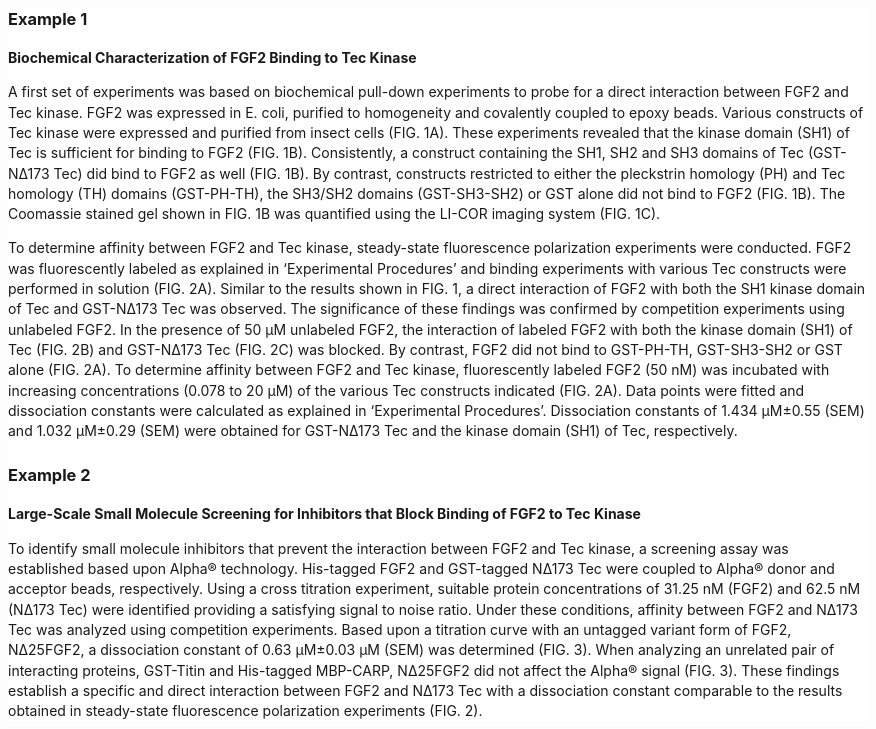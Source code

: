 ### Example 1

**Biochemical Characterization of FGF2 Binding to Tec Kinase**

A first set of experiments was based on biochemical pull-down experiments to probe for a direct interaction between FGF2 and Tec kinase. FGF2 was expressed in E. coli, purified to homogeneity and covalently coupled to epoxy beads. Various constructs of Tec kinase were expressed and purified from insect cells (FIG. 1A). These experiments revealed that the kinase domain (SH1) of Tec is sufficient for binding to FGF2 (FIG. 1B). Consistently, a construct containing the SH1, SH2 and SH3 domains of Tec (GST-NΔ173 Tec) did bind to FGF2 as well (FIG. 1B). By contrast, constructs restricted to either the pleckstrin homology (PH) and Tec homology (TH) domains (GST-PH-TH), the SH3/SH2 domains (GST-SH3-SH2) or GST alone did not bind to FGF2 (FIG. 1B). The Coomassie stained gel shown in FIG. 1B was quantified using the LI-COR imaging system (FIG. 1C).

To determine affinity between FGF2 and Tec kinase, steady-state fluorescence polarization experiments were conducted. FGF2 was fluorescently labeled as explained in ‘Experimental Procedures’ and binding experiments with various Tec constructs were performed in solution (FIG. 2A). Similar to the results shown in FIG. 1, a direct interaction of FGF2 with both the SH1 kinase domain of Tec and GST-NΔ173 Tec was observed. The significance of these findings was confirmed by competition experiments using unlabeled FGF2. In the presence of 50 μM unlabeled FGF2, the interaction of labeled FGF2 with both the kinase domain (SH1) of Tec (FIG. 2B) and GST-NΔ173 Tec (FIG. 2C) was blocked. By contrast, FGF2 did not bind to GST-PH-TH, GST-SH3-SH2 or GST alone (FIG. 2A). To determine affinity between FGF2 and Tec kinase, fluorescently labeled FGF2 (50 nM) was incubated with increasing concentrations (0.078 to 20 μM) of the various Tec constructs indicated (FIG. 2A). Data points were fitted and dissociation constants were calculated as explained in ‘Experimental Procedures’. Dissociation constants of 1.434 μM±0.55 (SEM) and 1.032 μM±0.29 (SEM) were obtained for GST-NΔ173 Tec and the kinase domain (SH1) of Tec, respectively.

### Example 2

**Large-Scale Small Molecule Screening for Inhibitors that Block Binding of FGF2 to Tec Kinase**

To identify small molecule inhibitors that prevent the interaction between FGF2 and Tec kinase, a screening assay was established based upon Alpha® technology. His-tagged FGF2 and GST-tagged NΔ173 Tec were coupled to Alpha® donor and acceptor beads, respectively. Using a cross titration experiment, suitable protein concentrations of 31.25 nM (FGF2) and 62.5 nM (NΔ173 Tec) were identified providing a satisfying signal to noise ratio. Under these conditions, affinity between FGF2 and NΔ173 Tec was analyzed using competition experiments. Based upon a titration curve with an untagged variant form of FGF2, NΔ25FGF2, a dissociation constant of 0.63 μM±0.03 μM (SEM) was determined (FIG. 3). When analyzing an unrelated pair of interacting proteins, GST-Titin and His-tagged MBP-CARP, NΔ25FGF2 did not affect the Alpha® signal (FIG. 3). These findings establish a specific and direct interaction between FGF2 and NΔ173 Tec with a dissociation constant comparable to the results obtained in steady-state fluorescence polarization experiments (FIG. 2).
